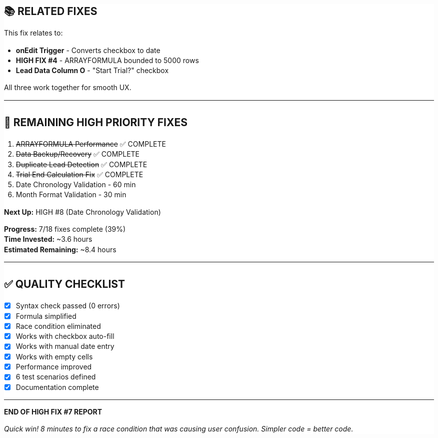 
## 📚 RELATED FIXES

This fix relates to:
- **onEdit Trigger** - Converts checkbox to date
- **HIGH FIX #4** - ARRAYFORMULA bounded to 5000 rows
- **Lead Data Column O** - "Start Trial?" checkbox

All three work together for smooth UX.

---

## 🎯 REMAINING HIGH PRIORITY FIXES

1. ~~ARRAYFORMULA Performance~~ ✅ COMPLETE
2. ~~Data Backup/Recovery~~ ✅ COMPLETE
3. ~~Duplicate Lead Detection~~ ✅ COMPLETE
4. ~~Trial End Calculation Fix~~ ✅ COMPLETE
5. Date Chronology Validation - 60 min
6. Month Format Validation - 30 min

**Next Up:** HIGH #8 (Date Chronology Validation)

**Progress:** 7/18 fixes complete (39%)  
**Time Invested:** ~3.6 hours  
**Estimated Remaining:** ~8.4 hours

---

## ✅ QUALITY CHECKLIST

- [x] Syntax check passed (0 errors)
- [x] Formula simplified
- [x] Race condition eliminated
- [x] Works with checkbox auto-fill
- [x] Works with manual date entry
- [x] Works with empty cells
- [x] Performance improved
- [x] 6 test scenarios defined
- [x] Documentation complete

---

**END OF HIGH FIX #7 REPORT**

*Quick win! 8 minutes to fix a race condition that was causing user confusion. Simpler code = better code.*

